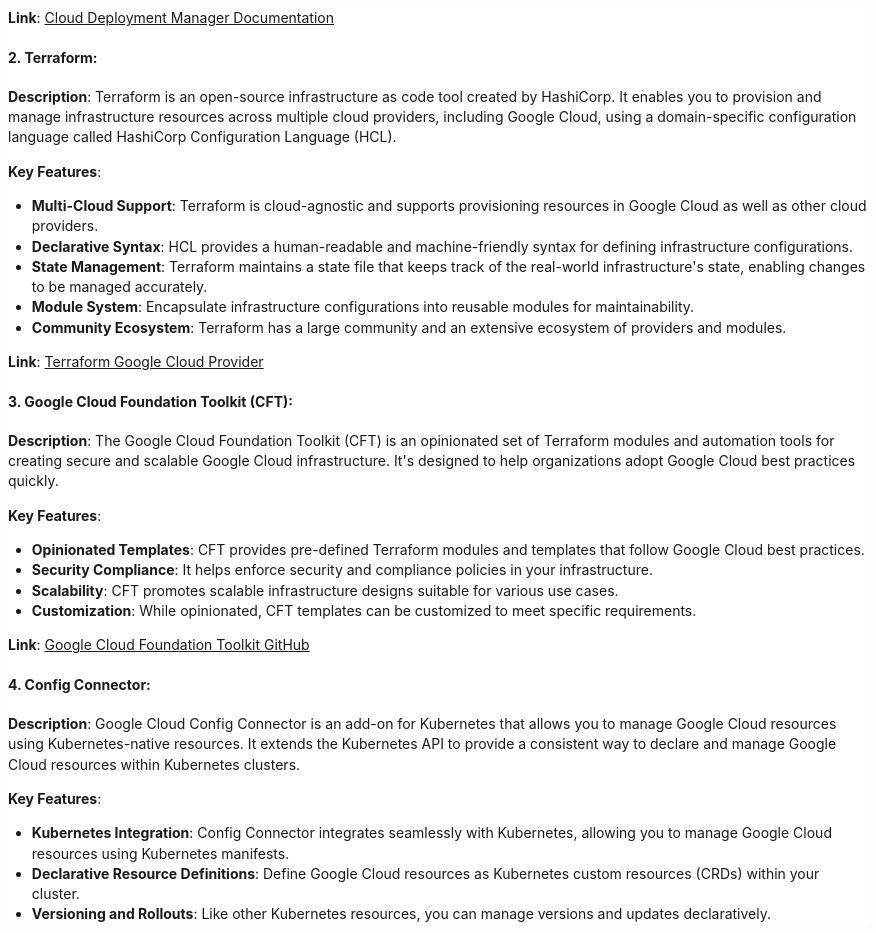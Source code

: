 **Link**: [Cloud Deployment Manager Documentation](https://cloud.google.com/deployment-manager/docs)

#### 2. **Terraform**:

**Description**: Terraform is an open-source infrastructure as code tool created by HashiCorp. It enables you to provision and manage infrastructure resources across multiple cloud providers, including Google Cloud, using a domain-specific configuration language called HashiCorp Configuration Language (HCL).

**Key Features**:
- **Multi-Cloud Support**: Terraform is cloud-agnostic and supports provisioning resources in Google Cloud as well as other cloud providers.
- **Declarative Syntax**: HCL provides a human-readable and machine-friendly syntax for defining infrastructure configurations.
- **State Management**: Terraform maintains a state file that keeps track of the real-world infrastructure's state, enabling changes to be managed accurately.
- **Module System**: Encapsulate infrastructure configurations into reusable modules for maintainability.
- **Community Ecosystem**: Terraform has a large community and an extensive ecosystem of providers and modules.

**Link**: [Terraform Google Cloud Provider](https://registry.terraform.io/providers/hashicorp/google/latest/docs)

#### 3. **Google Cloud Foundation Toolkit (CFT)**:

**Description**: The Google Cloud Foundation Toolkit (CFT) is an opinionated set of Terraform modules and automation tools for creating secure and scalable Google Cloud infrastructure. It's designed to help organizations adopt Google Cloud best practices quickly.

**Key Features**:
- **Opinionated Templates**: CFT provides pre-defined Terraform modules and templates that follow Google Cloud best practices.
- **Security Compliance**: It helps enforce security and compliance policies in your infrastructure.
- **Scalability**: CFT promotes scalable infrastructure designs suitable for various use cases.
- **Customization**: While opinionated, CFT templates can be customized to meet specific requirements.

**Link**: [Google Cloud Foundation Toolkit GitHub](https://github.com/GoogleCloudPlatform/cloud-foundation-toolkit)

#### 4. **Config Connector**:

**Description**: Google Cloud Config Connector is an add-on for Kubernetes that allows you to manage Google Cloud resources using Kubernetes-native resources. It extends the Kubernetes API to provide a consistent way to declare and manage Google Cloud resources within Kubernetes clusters.

**Key Features**:
- **Kubernetes Integration**: Config Connector integrates seamlessly with Kubernetes, allowing you to manage Google Cloud resources using Kubernetes manifests.
- **Declarative Resource Definitions**: Define Google Cloud resources as Kubernetes custom resources (CRDs) within your cluster.
- **Versioning and Rollouts**: Like other Kubernetes resources, you can manage versions and updates declaratively.
